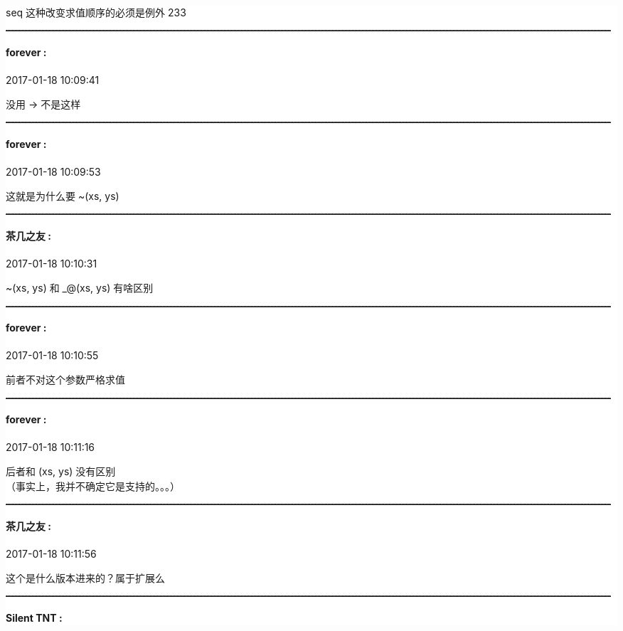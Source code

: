 seq 这种改变求值顺序的必须是例外 233

<hr style="border-top: 1px dotted grey;width:99%"/>



#### forever :

<span class="article-duration">2017-01-18 10:09:41</span>

没用 -> 不是这样

<hr style="border-top: 1px dotted grey;width:99%"/>



#### forever :

<span class="article-duration">2017-01-18 10:09:53</span>

这就是为什么要 ~(xs, ys)

<hr style="border-top: 1px dotted grey;width:99%"/>



####  茶几之友  :

<span class="article-duration">2017-01-18 10:10:31</span>

~(xs, ys) 和 _@(xs, ys) 有啥区别

<hr style="border-top: 1px dotted grey;width:99%"/>



#### forever :

<span class="article-duration">2017-01-18 10:10:55</span>

前者不对这个参数严格求值

<hr style="border-top: 1px dotted grey;width:99%"/>



#### forever :

<span class="article-duration">2017-01-18 10:11:16</span>

后者和 (xs, ys) 没有区别<br />（事实上，我并不确定它是支持的。。。）

<hr style="border-top: 1px dotted grey;width:99%"/>



####  茶几之友  :

<span class="article-duration">2017-01-18 10:11:56</span>

这个是什么版本进来的？属于扩展么

<hr style="border-top: 1px dotted grey;width:99%"/>



#### Silent TNT :
